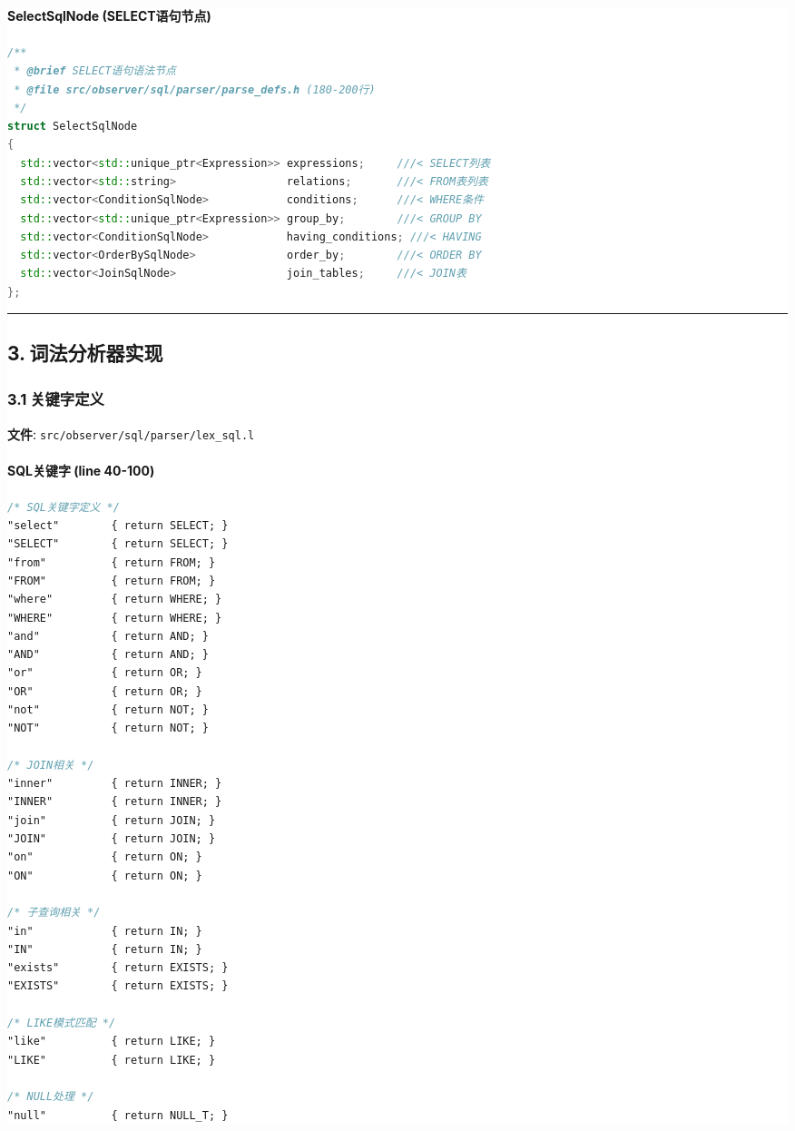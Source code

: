 #### SelectSqlNode (SELECT语句节点)

```cpp
/**
 * @brief SELECT语句语法节点
 * @file src/observer/sql/parser/parse_defs.h (180-200行)
 */
struct SelectSqlNode
{
  std::vector<std::unique_ptr<Expression>> expressions;     ///< SELECT列表
  std::vector<std::string>                 relations;       ///< FROM表列表
  std::vector<ConditionSqlNode>            conditions;      ///< WHERE条件
  std::vector<std::unique_ptr<Expression>> group_by;        ///< GROUP BY
  std::vector<ConditionSqlNode>            having_conditions; ///< HAVING
  std::vector<OrderBySqlNode>              order_by;        ///< ORDER BY
  std::vector<JoinSqlNode>                 join_tables;     ///< JOIN表
};
```

---

## 3. 词法分析器实现

### 3.1 关键字定义

**文件**: `src/observer/sql/parser/lex_sql.l`

#### SQL关键字 (line 40-100)

```lex
/* SQL关键字定义 */
"select"        { return SELECT; }
"SELECT"        { return SELECT; }
"from"          { return FROM; }
"FROM"          { return FROM; }
"where"         { return WHERE; }
"WHERE"         { return WHERE; }
"and"           { return AND; }
"AND"           { return AND; }
"or"            { return OR; }
"OR"            { return OR; }
"not"           { return NOT; }
"NOT"           { return NOT; }

/* JOIN相关 */
"inner"         { return INNER; }
"INNER"         { return INNER; }
"join"          { return JOIN; }
"JOIN"          { return JOIN; }
"on"            { return ON; }
"ON"            { return ON; }

/* 子查询相关 */
"in"            { return IN; }
"IN"            { return IN; }
"exists"        { return EXISTS; }
"EXISTS"        { return EXISTS; }

/* LIKE模式匹配 */
"like"          { return LIKE; }
"LIKE"          { return LIKE; }

/* NULL处理 */
"null"          { return NULL_T; }
```